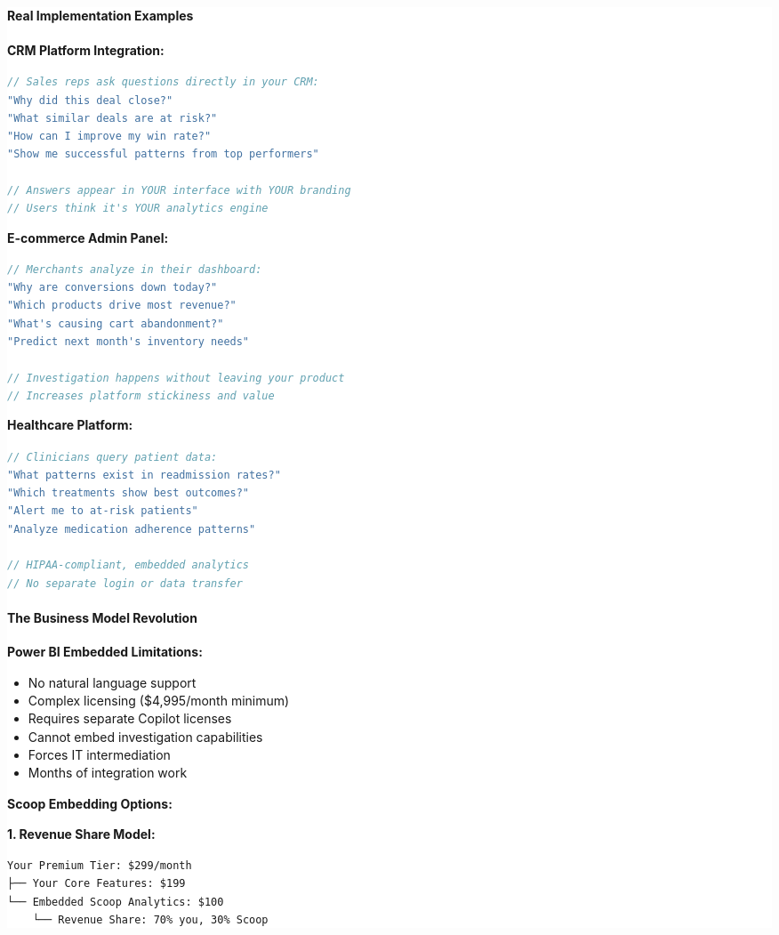 #### Real Implementation Examples

**CRM Platform Integration:**
```javascript
// Sales reps ask questions directly in your CRM:
"Why did this deal close?"
"What similar deals are at risk?"
"How can I improve my win rate?"
"Show me successful patterns from top performers"

// Answers appear in YOUR interface with YOUR branding
// Users think it's YOUR analytics engine
```

**E-commerce Admin Panel:**
```javascript
// Merchants analyze in their dashboard:
"Why are conversions down today?"
"Which products drive most revenue?"
"What's causing cart abandonment?"
"Predict next month's inventory needs"

// Investigation happens without leaving your product
// Increases platform stickiness and value
```

**Healthcare Platform:**
```javascript
// Clinicians query patient data:
"What patterns exist in readmission rates?"
"Which treatments show best outcomes?"
"Alert me to at-risk patients"
"Analyze medication adherence patterns"

// HIPAA-compliant, embedded analytics
// No separate login or data transfer
```

#### The Business Model Revolution

**Power BI Embedded Limitations:**
- No natural language support
- Complex licensing ($4,995/month minimum)
- Requires separate Copilot licenses
- Cannot embed investigation capabilities
- Forces IT intermediation
- Months of integration work

**Scoop Embedding Options:**

**1. Revenue Share Model:**
```
Your Premium Tier: $299/month
├── Your Core Features: $199
└── Embedded Scoop Analytics: $100
    └── Revenue Share: 70% you, 30% Scoop
```
